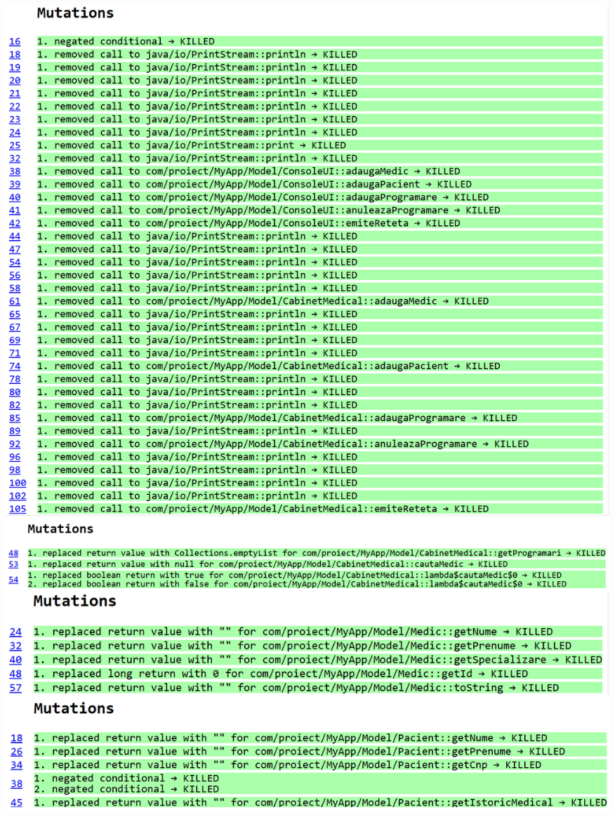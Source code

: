 ![alt text](images/image-50.png)
![alt text](images/image-51.png)
![alt text](images/image-52.png)
![alt text](images/image-53.png)